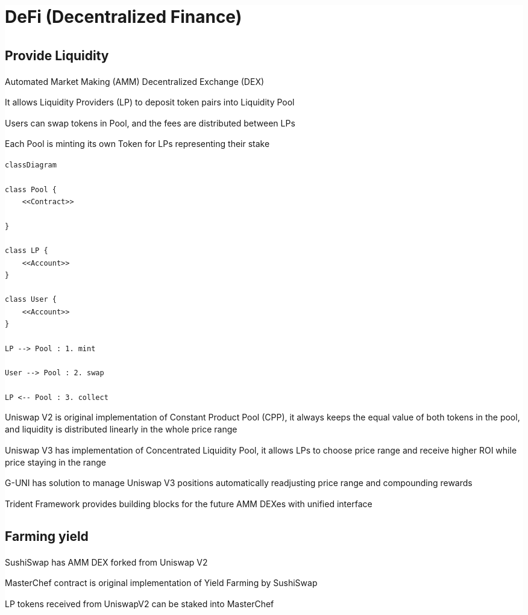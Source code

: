 # DeFi (Decentralized Finance)

## Provide Liquidity
 
Automated Market Making (AMM) Decentralized Exchange (DEX)

It allows Liquidity Providers (LP) to deposit token pairs into Liquidity Pool

Users can swap tokens in Pool, and the fees are distributed between LPs

Each Pool is minting its own Token for LPs representing their stake

```mermaid
classDiagram

class Pool {
    <<Contract>>

}

class LP {
    <<Account>>
}

class User {
    <<Account>>
}

LP --> Pool : 1. mint

User --> Pool : 2. swap

LP <-- Pool : 3. collect
```

Uniswap V2 is original implementation of Constant Product Pool (CPP), it always keeps the equal value of both tokens in the pool, and liquidity is distributed linearly in the whole price range

Uniswap V3 has implementation of Concentrated Liquidity Pool, it allows LPs to choose price range and receive higher ROI while price staying in the range

G-UNI has solution to manage Uniswap V3 positions automatically readjusting price range and compounding rewards

Trident Framework provides building blocks for the future AMM DEXes with unified interface

## Farming yield

SushiSwap has AMM DEX forked from Uniswap V2

MasterChef contract is original implementation of Yield Farming by SushiSwap

LP tokens received from UniswapV2 can be staked into MasterChef
